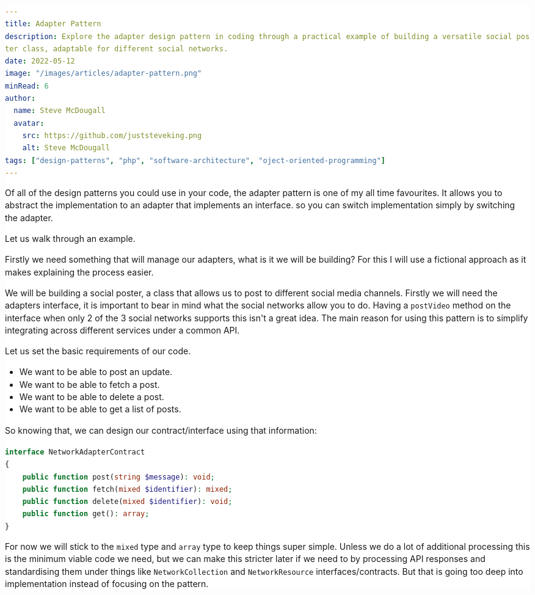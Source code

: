 ```yaml
---
title: Adapter Pattern
description: Explore the adapter design pattern in coding through a practical example of building a versatile social poster class, adaptable for different social networks.
date: 2022-05-12
image: "/images/articles/adapter-pattern.png"
minRead: 6
author:
  name: Steve McDougall
  avatar:
    src: https://github.com/juststeveking.png
    alt: Steve McDougall
tags: ["design-patterns", "php", "software-architecture", "oject-oriented-programming"]
---
```


Of all of the design patterns you could use in your code, the adapter pattern is one of my all time favourites. It allows you to abstract the implementation to an adapter that implements an interface. so you can switch implementation simply by switching the adapter.

Let us walk through an example.

Firstly we need something that will manage our adapters, what is it we will be building? For this I will use a fictional approach as it makes explaining the process easier.

We will be building a social poster, a class that allows us to post to different social media channels. Firstly we will need the adapters interface, it is important to bear in mind what the social networks allow you to do. Having a `postVideo` method on the interface when only 2 of the 3 social networks supports this isn't a great idea. The main reason for using this pattern is to simplify integrating across different services under a common API.

Let us set the basic requirements of our code.

- We want to be able to post an update.
- We want to be able to fetch a post.
- We want to be able to delete a post.
- We want to be able to get a list of posts.

So knowing that, we can design our contract/interface using that information:

```php
interface NetworkAdapterContract
{
    public function post(string $message): void;
    public function fetch(mixed $identifier): mixed;
    public function delete(mixed $identifier): void;
    public function get(): array;
}
```
For now we will stick to the `mixed` type and `array` type to keep things super simple. Unless we do a lot of additional processing this is the minimum viable code we need, but we can make this stricter later if we need to by processing API responses and standardising them under things like `NetworkCollection` and `NetworkResource` interfaces/contracts. But that is going too deep into implementation instead of focusing on the pattern.
